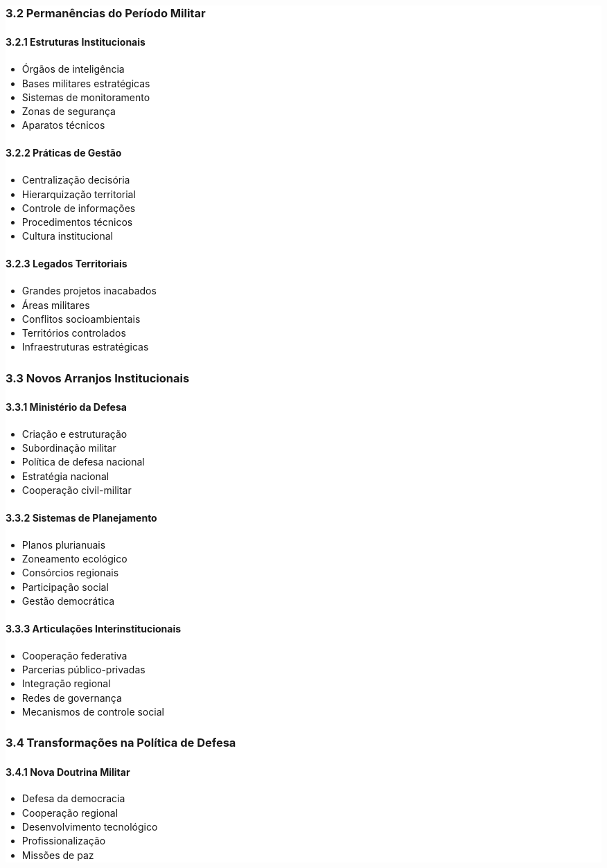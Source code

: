 ### 3.2 Permanências do Período Militar

#### 3.2.1 Estruturas Institucionais
- Órgãos de inteligência
- Bases militares estratégicas
- Sistemas de monitoramento
- Zonas de segurança
- Aparatos técnicos

#### 3.2.2 Práticas de Gestão
- Centralização decisória
- Hierarquização territorial
- Controle de informações
- Procedimentos técnicos
- Cultura institucional

#### 3.2.3 Legados Territoriais
- Grandes projetos inacabados
- Áreas militares
- Conflitos socioambientais
- Territórios controlados
- Infraestruturas estratégicas

### 3.3 Novos Arranjos Institucionais

#### 3.3.1 Ministério da Defesa
- Criação e estruturação
- Subordinação militar
- Política de defesa nacional
- Estratégia nacional
- Cooperação civil-militar

#### 3.3.2 Sistemas de Planejamento
- Planos plurianuais
- Zoneamento ecológico
- Consórcios regionais
- Participação social
- Gestão democrática

#### 3.3.3 Articulações Interinstitucionais
- Cooperação federativa
- Parcerias público-privadas
- Integração regional
- Redes de governança
- Mecanismos de controle social

### 3.4 Transformações na Política de Defesa

#### 3.4.1 Nova Doutrina Militar
- Defesa da democracia
- Cooperação regional
- Desenvolvimento tecnológico
- Profissionalização
- Missões de paz
